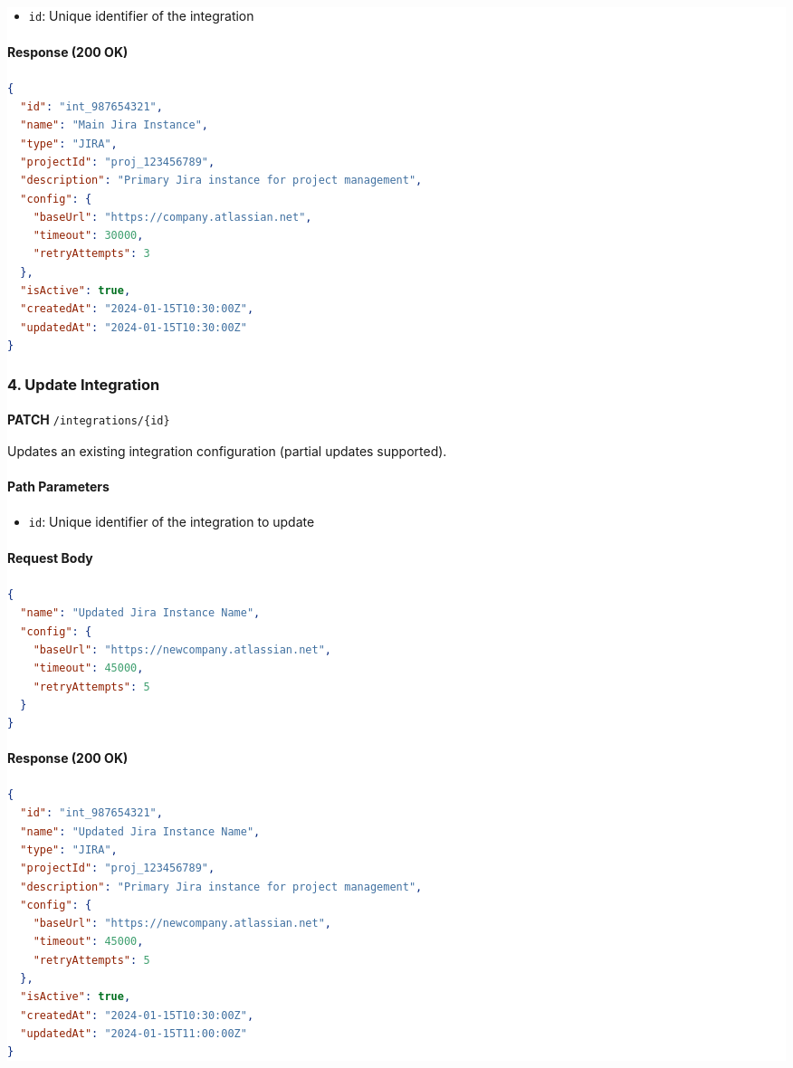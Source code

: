 - `id`: Unique identifier of the integration

#### Response (200 OK)

```json
{
  "id": "int_987654321",
  "name": "Main Jira Instance",
  "type": "JIRA",
  "projectId": "proj_123456789",
  "description": "Primary Jira instance for project management",
  "config": {
    "baseUrl": "https://company.atlassian.net",
    "timeout": 30000,
    "retryAttempts": 3
  },
  "isActive": true,
  "createdAt": "2024-01-15T10:30:00Z",
  "updatedAt": "2024-01-15T10:30:00Z"
}
```

### 4. Update Integration

**PATCH** `/integrations/{id}`

Updates an existing integration configuration (partial updates supported).

#### Path Parameters

- `id`: Unique identifier of the integration to update

#### Request Body

```json
{
  "name": "Updated Jira Instance Name",
  "config": {
    "baseUrl": "https://newcompany.atlassian.net",
    "timeout": 45000,
    "retryAttempts": 5
  }
}
```

#### Response (200 OK)

```json
{
  "id": "int_987654321",
  "name": "Updated Jira Instance Name",
  "type": "JIRA",
  "projectId": "proj_123456789",
  "description": "Primary Jira instance for project management",
  "config": {
    "baseUrl": "https://newcompany.atlassian.net",
    "timeout": 45000,
    "retryAttempts": 5
  },
  "isActive": true,
  "createdAt": "2024-01-15T10:30:00Z",
  "updatedAt": "2024-01-15T11:00:00Z"
}
```

